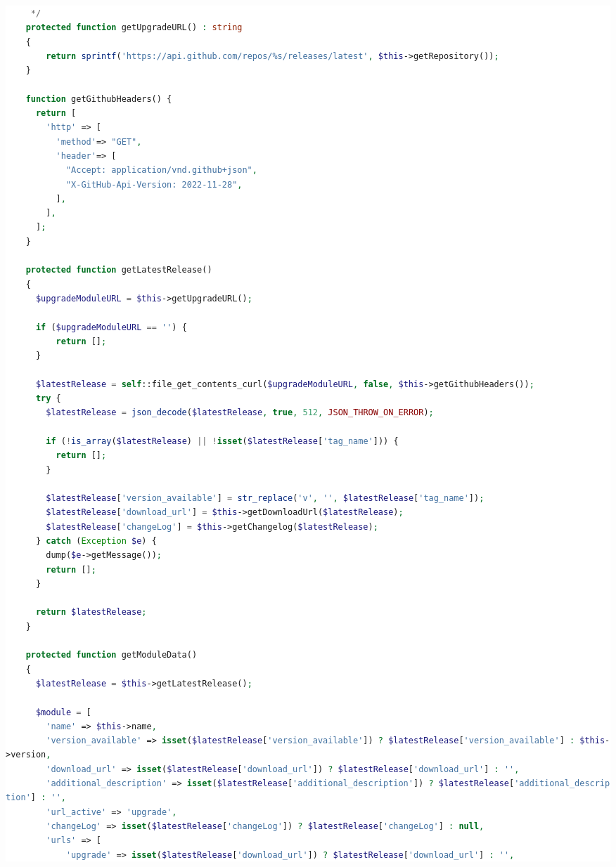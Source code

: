 ```php
     */
    protected function getUpgradeURL() : string
    {
        return sprintf('https://api.github.com/repos/%s/releases/latest', $this->getRepository());
    }

    function getGithubHeaders() {
      return [
        'http' => [
          'method'=> "GET",
          'header'=> [
            "Accept: application/vnd.github+json",
            "X-GitHub-Api-Version: 2022-11-28",
          ],
        ],
      ];
    }

    protected function getLatestRelease()
    {
      $upgradeModuleURL = $this->getUpgradeURL();

      if ($upgradeModuleURL == '') {
          return [];
      }

      $latestRelease = self::file_get_contents_curl($upgradeModuleURL, false, $this->getGithubHeaders());
      try {
        $latestRelease = json_decode($latestRelease, true, 512, JSON_THROW_ON_ERROR);

        if (!is_array($latestRelease) || !isset($latestRelease['tag_name'])) {
          return [];
        }

        $latestRelease['version_available'] = str_replace('v', '', $latestRelease['tag_name']);
        $latestRelease['download_url'] = $this->getDownloadUrl($latestRelease);
        $latestRelease['changeLog'] = $this->getChangelog($latestRelease);
      } catch (Exception $e) {
        dump($e->getMessage());
        return [];
      }

      return $latestRelease;
    }

    protected function getModuleData()
    {
      $latestRelease = $this->getLatestRelease();

      $module = [
        'name' => $this->name,
        'version_available' => isset($latestRelease['version_available']) ? $latestRelease['version_available'] : $this->version,
        'download_url' => isset($latestRelease['download_url']) ? $latestRelease['download_url'] : '',
        'additional_description' => isset($latestRelease['additional_description']) ? $latestRelease['additional_description'] : '',
        'url_active' => 'upgrade',
        'changeLog' => isset($latestRelease['changeLog']) ? $latestRelease['changeLog'] : null,
        'urls' => [
            'upgrade' => isset($latestRelease['download_url']) ? $latestRelease['download_url'] : '',
```